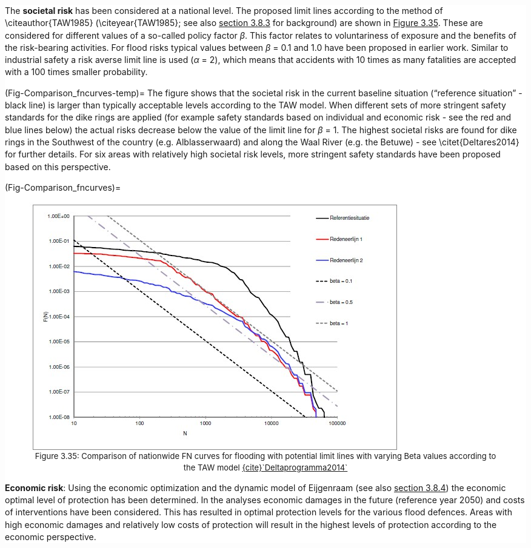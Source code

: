 
The **societal risk** has been considered at a national level. The proposed limit lines according to the method of \citeauthor{TAW1985} (\citeyear{TAW1985}; see also [section 3.8.3](subsec-societal-risk) for background) are shown in [Figure 3.35](Fig-Comparison_fncurves). These are considered for different values of a so-called policy factor $\beta$. This factor relates to voluntariness of exposure and the benefits of the risk-bearing activities. For flood risks typical values between $\beta$ = 0.1 and 1.0 have been proposed in earlier work. Similar to industrial safety a risk averse limit line is used ($\alpha$ = 2), which means that accidents with 10 times as many fatalities are accepted with a 100 times smaller probability.

(Fig-Comparison_fncurves-temp)=
The figure shows that the societal risk in the current baseline situation (“reference situation” - black line) is larger than typically acceptable levels according to the TAW model. When different sets of more stringent safety standards for the dike rings are applied (for example safety standards based on individual and economic risk - see the red and blue lines below) the actual risks decrease below the value of the limit line for $\beta$ = 1. The highest societal risks are found for dike rings in the Southwest of the country (e.g. Alblasserwaard) and along the Waal River (e.g. the Betuwe) - see \citet{Deltares2014} for further details. For six areas with relatively high societal risk levels, more stringent safety standards have been proposed based on this perspective.

(Fig-Comparison_fncurves)=
<figure>
    <img src="./chapter3_figures/figH3_31.jpg" alt="Comparison of nationwide FN curves for flooding with potential limit lines with varying Beta values according to the TAW model"  style="display: flex; justify-content: center; gap: 10px;">
    <figcaption style="text-align: center; font-size: small;">
        Figure 3.35: Comparison of nationwide FN curves for flooding with potential limit lines with varying Beta values according to the TAW model <a href="#Deltaprogramma2014">{cite}`Deltaprogramma2014`</a>
    </figcaption>
</figure>


**Economic risk**: Using the economic optimization and the dynamic model of Eijgenraam (see also [section 3.8.4](subsec-eco_opt)) the economic optimal level of protection has been determined. In the analyses economic damages in the future (reference year 2050) and costs of interventions have been considered. This has resulted in optimal protection levels for the various flood defences. Areas with high economic damages and relatively low costs of protection will result in the highest levels of protection according to the economic perspective.
